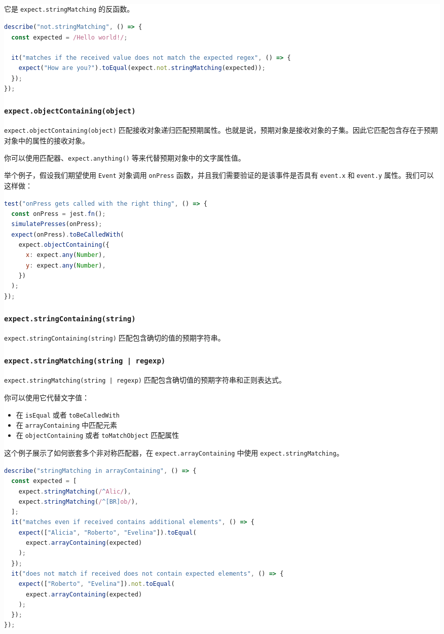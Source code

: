 它是 `expect.stringMatching` 的反函数。

```javascript
describe("not.stringMatching", () => {
  const expected = /Hello world!/;

  it("matches if the received value does not match the expected regex", () => {
    expect("How are you?").toEqual(expect.not.stringMatching(expected));
  });
});
```

### `expect.objectContaining(object)`

`expect.objectContaining(object)` 匹配接收对象递归匹配预期属性。也就是说，预期对象是接收对象的子集。因此它匹配包含存在于预期对象中的属性的接收对象。

你可以使用匹配器、`expect.anything()` 等来代替预期对象中的文字属性值。

举个例子，假设我们期望使用 `Event` 对象调用 `onPress` 函数，并且我们需要验证的是该事件是否具有 `event.x` 和 `event.y` 属性。我们可以这样做：

```javascript
test("onPress gets called with the right thing", () => {
  const onPress = jest.fn();
  simulatePresses(onPress);
  expect(onPress).toBeCalledWith(
    expect.objectContaining({
      x: expect.any(Number),
      y: expect.any(Number),
    })
  );
});
```

### `expect.stringContaining(string)`

`expect.stringContaining(string)` 匹配包含确切的值的预期字符串。

### `expect.stringMatching(string | regexp)`

`expect.stringMatching(string | regexp)` 匹配包含确切值的预期字符串和正则表达式。

你可以使用它代替文字值：

- 在 `isEqual` 或者 `toBeCalledWith`
- 在 `arrayContaining` 中匹配元素
- 在 `objectContaining` 或者 `toMatchObject` 匹配属性

这个例子展示了如何嵌套多个非对称匹配器，在 `expect.arrayContaining` 中使用 `expect.stringMatching`。

```javascript
describe("stringMatching in arrayContaining", () => {
  const expected = [
    expect.stringMatching(/^Alic/),
    expect.stringMatching(/^[BR]ob/),
  ];
  it("matches even if received contains additional elements", () => {
    expect(["Alicia", "Roberto", "Evelina"]).toEqual(
      expect.arrayContaining(expected)
    );
  });
  it("does not match if received does not contain expected elements", () => {
    expect(["Roberto", "Evelina"]).not.toEqual(
      expect.arrayContaining(expected)
    );
  });
});
```
